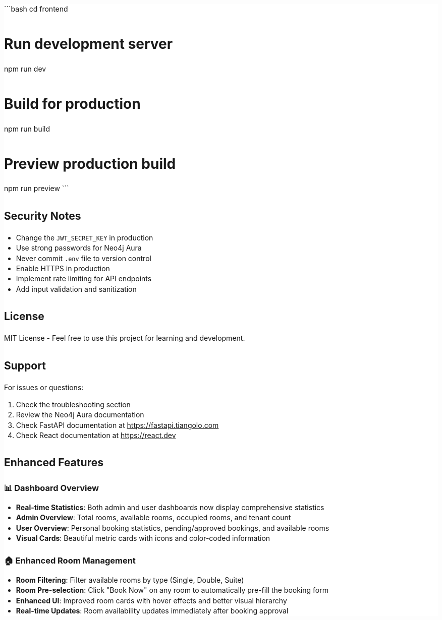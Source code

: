 \`\`\`bash
cd frontend

# Run development server
npm run dev

# Build for production
npm run build

# Preview production build
npm run preview
\`\`\`

## Security Notes

- Change the `JWT_SECRET_KEY` in production
- Use strong passwords for Neo4j Aura
- Never commit `.env` file to version control
- Enable HTTPS in production
- Implement rate limiting for API endpoints
- Add input validation and sanitization

## License

MIT License - Feel free to use this project for learning and development.

## Support

For issues or questions:
1. Check the troubleshooting section
2. Review the Neo4j Aura documentation
3. Check FastAPI documentation at https://fastapi.tiangolo.com
4. Check React documentation at https://react.dev

## Enhanced Features

### 📊 Dashboard Overview
- **Real-time Statistics**: Both admin and user dashboards now display comprehensive statistics
- **Admin Overview**: Total rooms, available rooms, occupied rooms, and tenant count
- **User Overview**: Personal booking statistics, pending/approved bookings, and available rooms
- **Visual Cards**: Beautiful metric cards with icons and color-coded information

### 🏠 Enhanced Room Management
- **Room Filtering**: Filter available rooms by type (Single, Double, Suite)
- **Room Pre-selection**: Click "Book Now" on any room to automatically pre-fill the booking form
- **Enhanced UI**: Improved room cards with hover effects and better visual hierarchy
- **Real-time Updates**: Room availability updates immediately after booking approval
